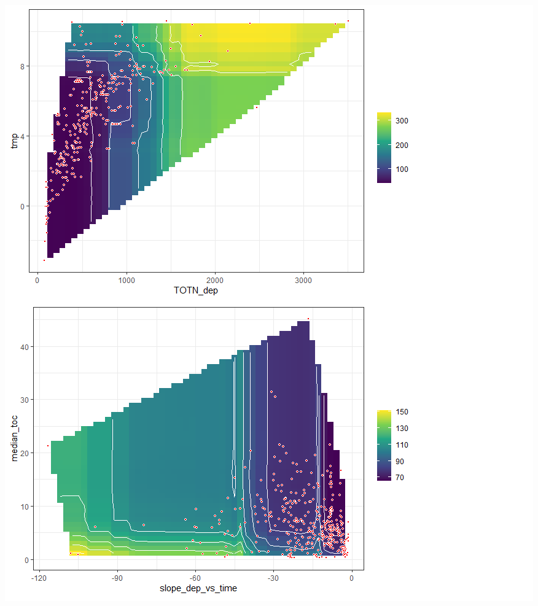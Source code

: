 ![](164a1_Currentstatus_NO3_allvars_files/figure-html/5c3_plot_partial_effects2-1.png)![](164a1_Currentstatus_NO3_allvars_files/figure-html/5c3_plot_partial_effects2-2.png)